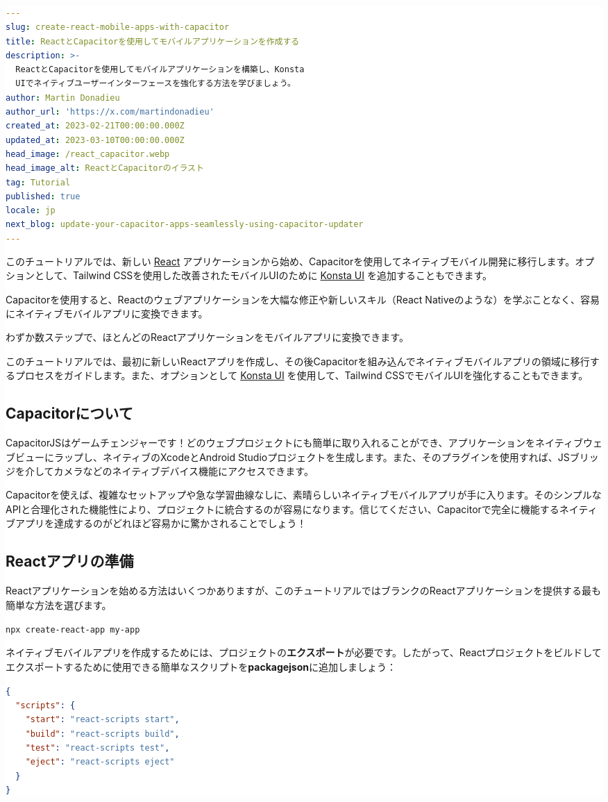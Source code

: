 ```yaml
---
slug: create-react-mobile-apps-with-capacitor
title: ReactとCapacitorを使用してモバイルアプリケーションを作成する
description: >-
  ReactとCapacitorを使用してモバイルアプリケーションを構築し、Konsta
  UIでネイティブユーザーインターフェースを強化する方法を学びましょう。
author: Martin Donadieu
author_url: 'https://x.com/martindonadieu'
created_at: 2023-02-21T00:00:00.000Z
updated_at: 2023-03-10T00:00:00.000Z
head_image: /react_capacitor.webp
head_image_alt: ReactとCapacitorのイラスト
tag: Tutorial
published: true
locale: jp
next_blog: update-your-capacitor-apps-seamlessly-using-capacitor-updater
---
```


このチュートリアルでは、新しい [React](https://reactjsorg/) アプリケーションから始め、Capacitorを使用してネイティブモバイル開発に移行します。オプションとして、Tailwind CSSを使用した改善されたモバイルUIのために [Konsta UI](https://konstauicom/) を追加することもできます。

Capacitorを使用すると、Reactのウェブアプリケーションを大幅な修正や新しいスキル（React Nativeのような）を学ぶことなく、容易にネイティブモバイルアプリに変換できます。

わずか数ステップで、ほとんどのReactアプリケーションをモバイルアプリに変換できます。

このチュートリアルでは、最初に新しいReactアプリを作成し、その後Capacitorを組み込んでネイティブモバイルアプリの領域に移行するプロセスをガイドします。また、オプションとして [Konsta UI](https://konstauicom/) を使用して、Tailwind CSSでモバイルUIを強化することもできます。

## Capacitorについて

CapacitorJSはゲームチェンジャーです！どのウェブプロジェクトにも簡単に取り入れることができ、アプリケーションをネイティブウェブビューにラップし、ネイティブのXcodeとAndroid Studioプロジェクトを生成します。また、そのプラグインを使用すれば、JSブリッジを介してカメラなどのネイティブデバイス機能にアクセスできます。

Capacitorを使えば、複雑なセットアップや急な学習曲線なしに、素晴らしいネイティブモバイルアプリが手に入ります。そのシンプルなAPIと合理化された機能性により、プロジェクトに統合するのが容易になります。信じてください、Capacitorで完全に機能するネイティブアプリを達成するのがどれほど容易かに驚かされることでしょう！

## Reactアプリの準備

Reactアプリケーションを始める方法はいくつかありますが、このチュートリアルではブランクのReactアプリケーションを提供する最も簡単な方法を選びます。

```shell
npx create-react-app my-app
```

ネイティブモバイルアプリを作成するためには、プロジェクトの**エクスポート**が必要です。したがって、Reactプロジェクトをビルドしてエクスポートするために使用できる簡単なスクリプトを**packagejson**に追加しましょう：

```json
{
  "scripts": {
    "start": "react-scripts start",
    "build": "react-scripts build",
    "test": "react-scripts test",
    "eject": "react-scripts eject"
  }
}
```
